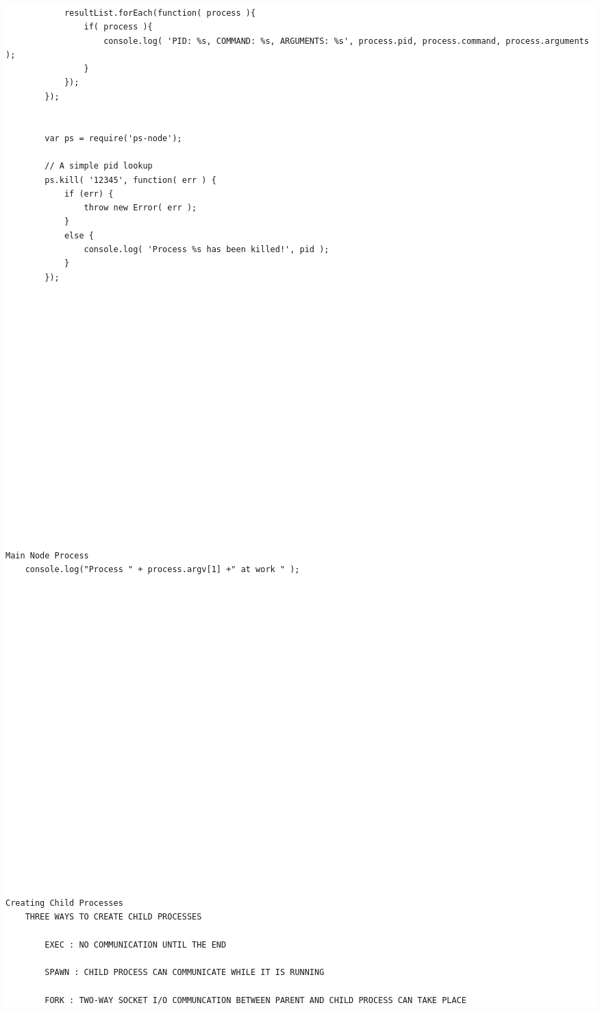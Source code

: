     			resultList.forEach(function( process ){
    				if( process ){
    					console.log( 'PID: %s, COMMAND: %s, ARGUMENTS: %s', process.pid, process.command, process.arguments );
    				}
    			});
    		});
    			
    			
    		var ps = require('ps-node');
    	 
    		// A simple pid lookup 
    		ps.kill( '12345', function( err ) {
    			if (err) {
    				throw new Error( err );
    			}
    			else {
    				console.log( 'Process %s has been killed!', pid );
    			}
    		});
    		
    		
    		
    		
    		
    		
    		
    		
    		
    		
    		
    		
    		
    		
    		
    		
    		
    				
    		
    Main Node Process 
    	console.log("Process " + process.argv[1] +" at work " );       
    	
    	
    	
    	
    	
    	
    	
    	
    	
    	
    	
    	
    	
    	
    	
    	
    	
    	
    	
    	
    	
    	
    	
    Creating Child Processes
    	THREE WAYS TO CREATE CHILD PROCESSES
    	
    		EXEC : NO COMMUNICATION UNTIL THE END
    		
    		SPAWN : CHILD PROCESS CAN COMMUNICATE WHILE IT IS RUNNING
    		
    		FORK : TWO-WAY SOCKET I/O COMMUNCATION BETWEEN PARENT AND CHILD PROCESS CAN TAKE PLACE
    		